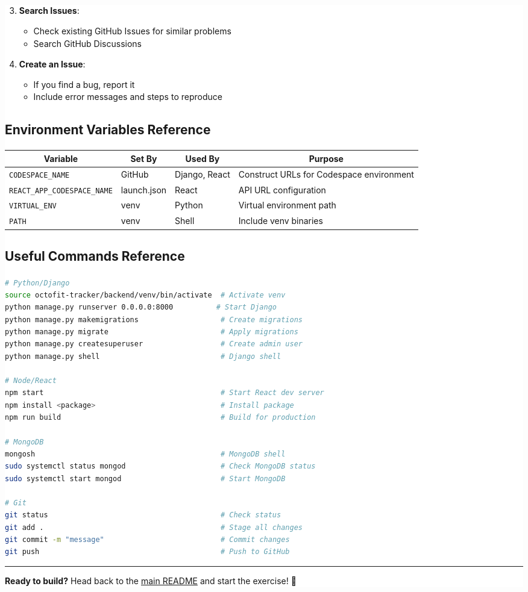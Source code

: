 3. **Search Issues**:
   - Check existing GitHub Issues for similar problems
   - Search GitHub Discussions

4. **Create an Issue**:
   - If you find a bug, report it
   - Include error messages and steps to reproduce

## Environment Variables Reference

| Variable | Set By | Used By | Purpose |
|----------|--------|---------|---------|
| `CODESPACE_NAME` | GitHub | Django, React | Construct URLs for Codespace environment |
| `REACT_APP_CODESPACE_NAME` | launch.json | React | API URL configuration |
| `VIRTUAL_ENV` | venv | Python | Virtual environment path |
| `PATH` | venv | Shell | Include venv binaries |

## Useful Commands Reference

```bash
# Python/Django
source octofit-tracker/backend/venv/bin/activate  # Activate venv
python manage.py runserver 0.0.0.0:8000          # Start Django
python manage.py makemigrations                   # Create migrations
python manage.py migrate                          # Apply migrations
python manage.py createsuperuser                  # Create admin user
python manage.py shell                            # Django shell

# Node/React
npm start                                         # Start React dev server
npm install <package>                             # Install package
npm run build                                     # Build for production

# MongoDB
mongosh                                           # MongoDB shell
sudo systemctl status mongod                      # Check MongoDB status
sudo systemctl start mongod                       # Start MongoDB

# Git
git status                                        # Check status
git add .                                         # Stage all changes
git commit -m "message"                           # Commit changes
git push                                          # Push to GitHub
```

---

**Ready to build?** Head back to the [main README](README.md) and start the exercise! 🚀
